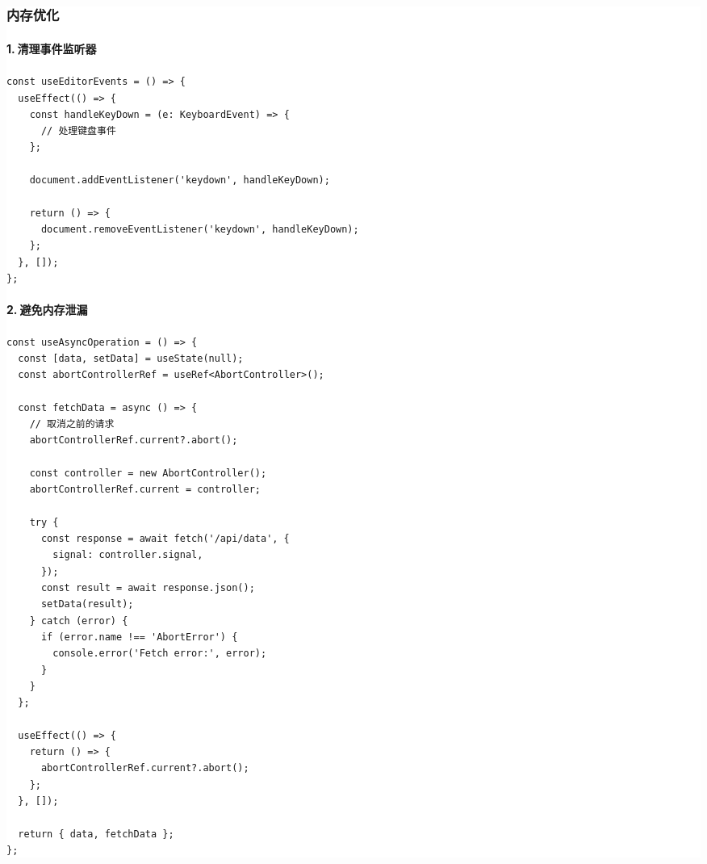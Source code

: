 ### 内存优化

#### 1. 清理事件监听器

```tsx | pure
const useEditorEvents = () => {
  useEffect(() => {
    const handleKeyDown = (e: KeyboardEvent) => {
      // 处理键盘事件
    };

    document.addEventListener('keydown', handleKeyDown);

    return () => {
      document.removeEventListener('keydown', handleKeyDown);
    };
  }, []);
};
```

#### 2. 避免内存泄漏

```tsx | pure
const useAsyncOperation = () => {
  const [data, setData] = useState(null);
  const abortControllerRef = useRef<AbortController>();

  const fetchData = async () => {
    // 取消之前的请求
    abortControllerRef.current?.abort();

    const controller = new AbortController();
    abortControllerRef.current = controller;

    try {
      const response = await fetch('/api/data', {
        signal: controller.signal,
      });
      const result = await response.json();
      setData(result);
    } catch (error) {
      if (error.name !== 'AbortError') {
        console.error('Fetch error:', error);
      }
    }
  };

  useEffect(() => {
    return () => {
      abortControllerRef.current?.abort();
    };
  }, []);

  return { data, fetchData };
};
```
